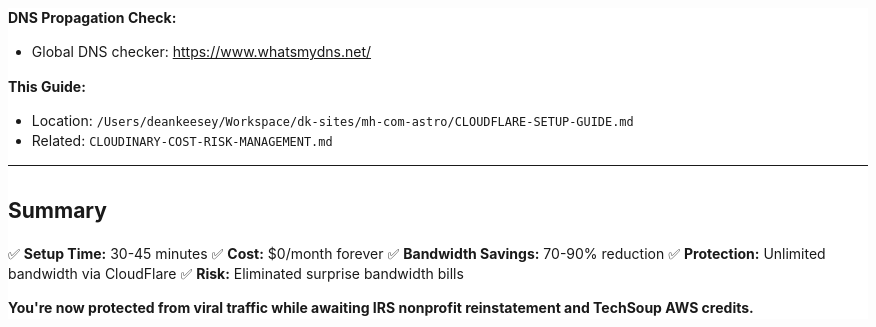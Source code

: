 **DNS Propagation Check:**
- Global DNS checker: https://www.whatsmydns.net/

**This Guide:**
- Location: `/Users/deankeesey/Workspace/dk-sites/mh-com-astro/CLOUDFLARE-SETUP-GUIDE.md`
- Related: `CLOUDINARY-COST-RISK-MANAGEMENT.md`

---

## Summary

✅ **Setup Time:** 30-45 minutes
✅ **Cost:** $0/month forever
✅ **Bandwidth Savings:** 70-90% reduction
✅ **Protection:** Unlimited bandwidth via CloudFlare
✅ **Risk:** Eliminated surprise bandwidth bills

**You're now protected from viral traffic while awaiting IRS nonprofit reinstatement and TechSoup AWS credits.**
